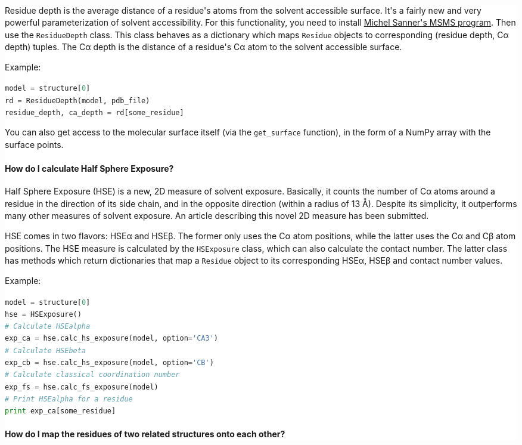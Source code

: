 Residue depth is the average distance of a residue's atoms from the
solvent accessible surface. It's a fairly new and very powerful
parameterization of solvent accessibility. For this functionality, you
need to install [Michel Sanner's MSMS
program](http://mgl.scripps.edu/people/sanner/html/msms_home.html).
Then use the `ResidueDepth` class. This class behaves as a dictionary
which maps `Residue` objects to corresponding (residue depth, Cα depth)
tuples. The Cα depth is the distance of a residue's Cα atom to the
solvent accessible surface.

Example:

``` python
model = structure[0]
rd = ResidueDepth(model, pdb_file)
residue_depth, ca_depth = rd[some_residue]
```

You can also get access to the molecular surface itself (via the
`get_surface` function), in the form of a NumPy array with the
surface points.

#### How do I calculate Half Sphere Exposure?

Half Sphere Exposure (HSE) is a new, 2D measure of solvent exposure.
Basically, it counts the number of Cα atoms around a residue in the
direction of its side chain, and in the opposite direction (within a
radius of 13 Å). Despite its simplicity, it outperforms many other
measures of solvent exposure. An article describing this novel 2D
measure has been submitted.

HSE comes in two flavors: HSEα and HSEβ. The former only uses the Cα
atom positions, while the latter uses the Cα and Cβ atom positions. The
HSE measure is calculated by the `HSExposure` class, which can also
calculate the contact number. The latter class has methods which return
dictionaries that map a `Residue` object to its corresponding HSEα, HSEβ
and contact number values.

Example:

``` python
model = structure[0]
hse = HSExposure()
# Calculate HSEalpha
exp_ca = hse.calc_hs_exposure(model, option='CA3')
# Calculate HSEbeta
exp_cb = hse.calc_hs_exposure(model, option='CB')
# Calculate classical coordination number
exp_fs = hse.calc_fs_exposure(model)
# Print HSEalpha for a residue
print exp_ca[some_residue]
```

#### How do I map the residues of two related structures onto each other?
